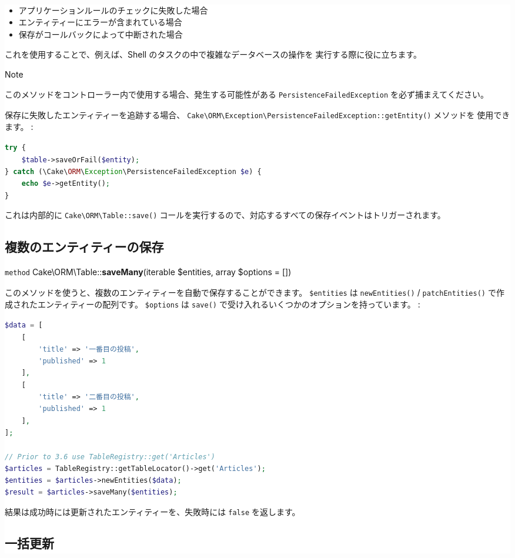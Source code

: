 - アプリケーションルールのチェックに失敗した場合
- エンティティーにエラーが含まれている場合
- 保存がコールバックによって中断された場合

これを使用することで、例えば、Shell のタスクの中で複雑なデータベースの操作を
実行する際に役に立ちます。

> [!NOTE]
> このメソッドをコントローラー内で使用する場合、発生する可能性がある
> `PersistenceFailedException` を必ず捕まえてください。

保存に失敗したエンティティーを追跡する場合、
`Cake\ORM\Exception\PersistenceFailedException::getEntity()` メソッドを
使用できます。 :

``` php
try {
    $table->saveOrFail($entity);
} catch (\Cake\ORM\Exception\PersistenceFailedException $e) {
    echo $e->getEntity();
}
```

これは内部的に `Cake\ORM\Table::save()`
コールを実行するので、対応するすべての保存イベントはトリガーされます。

## 複数のエンティティーの保存

`method` Cake\\ORM\\Table::**saveMany**(iterable $entities, array $options = [])

このメソッドを使うと、複数のエンティティーを自動で保存することができます。 `$entities` は
`newEntities()` / `patchEntities()` で作成されたエンティティーの配列です。
`$options` は `save()` で受け入れるいくつかのオプションを持っています。 :

``` php
$data = [
    [
        'title' => '一番目の投稿',
        'published' => 1
    ],
    [
        'title' => '二番目の投稿',
        'published' => 1
    ],
];

// Prior to 3.6 use TableRegistry::get('Articles')
$articles = TableRegistry::getTableLocator()->get('Articles');
$entities = $articles->newEntities($data);
$result = $articles->saveMany($entities);
```

結果は成功時には更新されたエンティティーを、失敗時には `false` を返します。

## 一括更新
